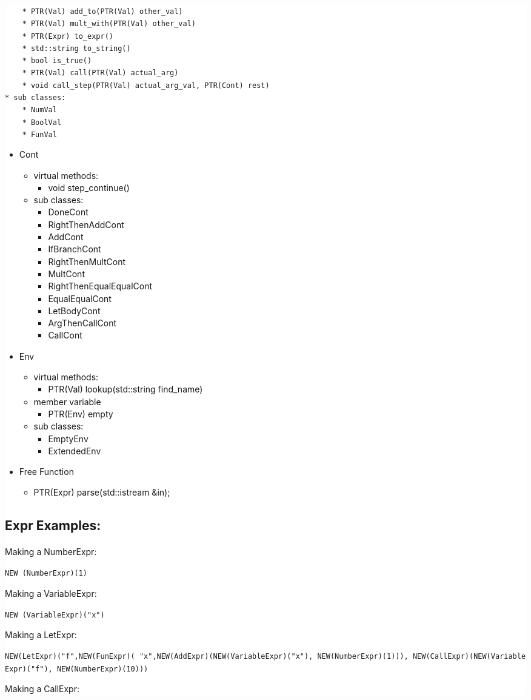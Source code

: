         * PTR(Val) add_to(PTR(Val) other_val)
        * PTR(Val) mult_with(PTR(Val) other_val)
        * PTR(Expr) to_expr()
        * std::string to_string()
        * bool is_true()
        * PTR(Val) call(PTR(Val) actual_arg)
        * void call_step(PTR(Val) actual_arg_val, PTR(Cont) rest)
    * sub classes:
        * NumVal
        * BoolVal
        * FunVal
* Cont
    * virtual methods:
        * void step_continue()
    * sub classes:
        * DoneCont
        * RightThenAddCont
        * AddCont
        * IfBranchCont
        * RightThenMultCont
        * MultCont
        * RightThenEqualEqualCont
        * EqualEqualCont
        * LetBodyCont
        * ArgThenCallCont
        * CallCont
* Env
    * virtual methods:
        * PTR(Val) lookup(std::string find_name)
    * member variable
        * PTR(Env) empty
    * sub classes:
        * EmptyEnv
        * ExtendedEnv
        
* Free Function 
    * PTR(Expr) parse(std::istream &in);
        
## Expr Examples:
        
Making a NumberExpr:
                
    NEW (NumberExpr)(1)
                
Making a VariableExpr:
            
    NEW (VariableExpr)("x")
                
Making a LetExpr:
            
    NEW(LetExpr)("f",NEW(FunExpr)( "x",NEW(AddExpr)(NEW(VariableExpr)("x"), NEW(NumberExpr)(1))), NEW(CallExpr)(NEW(VariableExpr)("f"), NEW(NumberExpr)(10)))
             
Making a CallExpr:
             